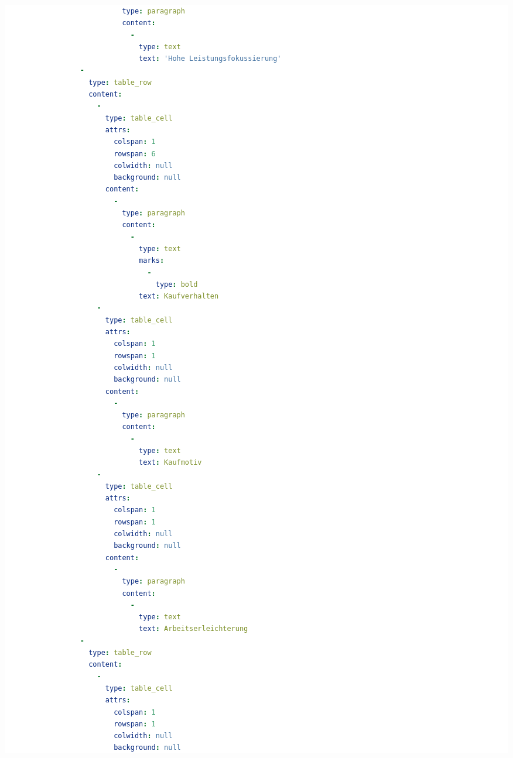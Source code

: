 ```yaml
                            type: paragraph
                            content:
                              -
                                type: text
                                text: 'Hohe Leistungsfokussierung'
                  -
                    type: table_row
                    content:
                      -
                        type: table_cell
                        attrs:
                          colspan: 1
                          rowspan: 6
                          colwidth: null
                          background: null
                        content:
                          -
                            type: paragraph
                            content:
                              -
                                type: text
                                marks:
                                  -
                                    type: bold
                                text: Kaufverhalten
                      -
                        type: table_cell
                        attrs:
                          colspan: 1
                          rowspan: 1
                          colwidth: null
                          background: null
                        content:
                          -
                            type: paragraph
                            content:
                              -
                                type: text
                                text: Kaufmotiv
                      -
                        type: table_cell
                        attrs:
                          colspan: 1
                          rowspan: 1
                          colwidth: null
                          background: null
                        content:
                          -
                            type: paragraph
                            content:
                              -
                                type: text
                                text: Arbeitserleichterung
                  -
                    type: table_row
                    content:
                      -
                        type: table_cell
                        attrs:
                          colspan: 1
                          rowspan: 1
                          colwidth: null
                          background: null
```